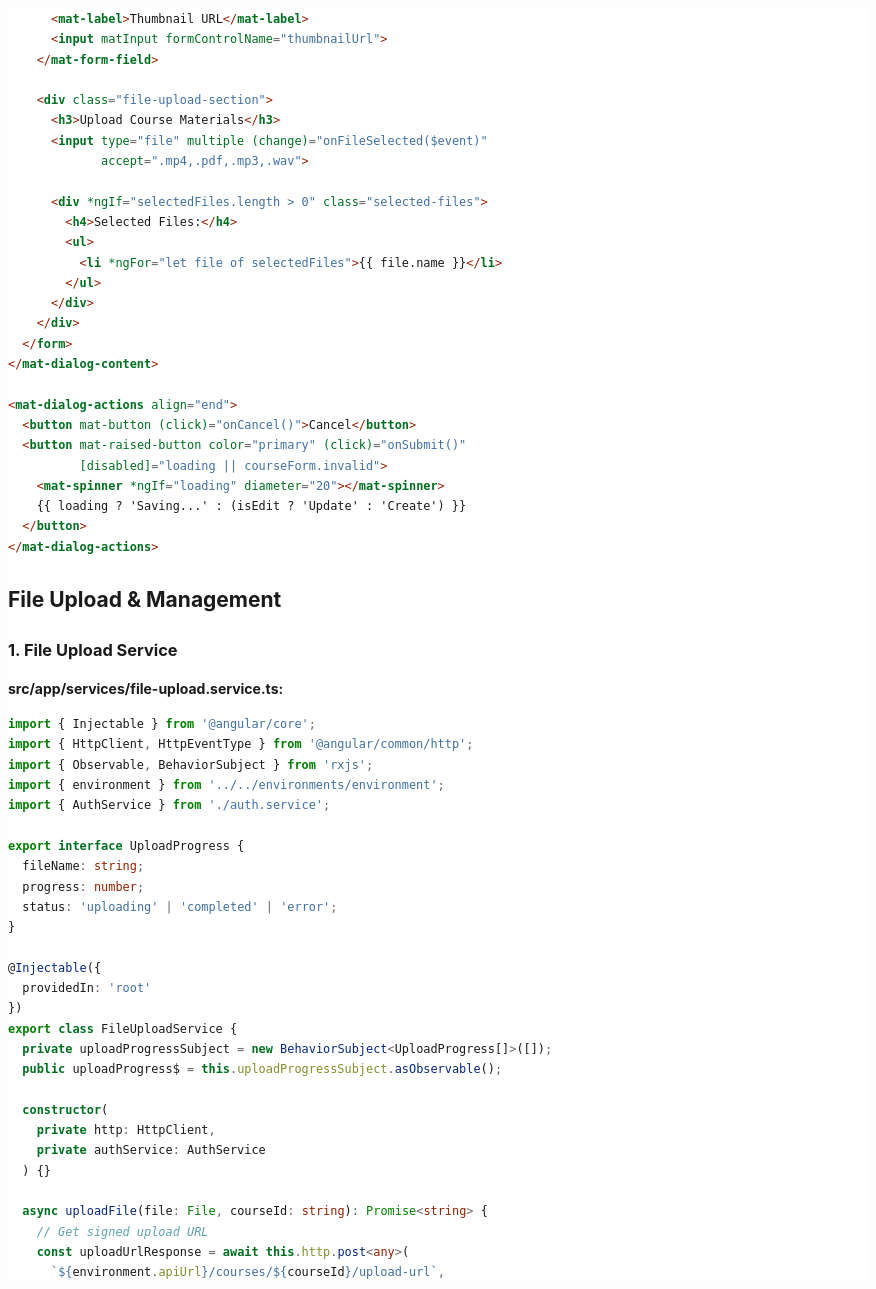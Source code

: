 ```html
      <mat-label>Thumbnail URL</mat-label>
      <input matInput formControlName="thumbnailUrl">
    </mat-form-field>

    <div class="file-upload-section">
      <h3>Upload Course Materials</h3>
      <input type="file" multiple (change)="onFileSelected($event)" 
             accept=".mp4,.pdf,.mp3,.wav">
      
      <div *ngIf="selectedFiles.length > 0" class="selected-files">
        <h4>Selected Files:</h4>
        <ul>
          <li *ngFor="let file of selectedFiles">{{ file.name }}</li>
        </ul>
      </div>
    </div>
  </form>
</mat-dialog-content>

<mat-dialog-actions align="end">
  <button mat-button (click)="onCancel()">Cancel</button>
  <button mat-raised-button color="primary" (click)="onSubmit()" 
          [disabled]="loading || courseForm.invalid">
    <mat-spinner *ngIf="loading" diameter="20"></mat-spinner>
    {{ loading ? 'Saving...' : (isEdit ? 'Update' : 'Create') }}
  </button>
</mat-dialog-actions>
```

## File Upload & Management

### 1. File Upload Service

**src/app/services/file-upload.service.ts:**
```typescript
import { Injectable } from '@angular/core';
import { HttpClient, HttpEventType } from '@angular/common/http';
import { Observable, BehaviorSubject } from 'rxjs';
import { environment } from '../../environments/environment';
import { AuthService } from './auth.service';

export interface UploadProgress {
  fileName: string;
  progress: number;
  status: 'uploading' | 'completed' | 'error';
}

@Injectable({
  providedIn: 'root'
})
export class FileUploadService {
  private uploadProgressSubject = new BehaviorSubject<UploadProgress[]>([]);
  public uploadProgress$ = this.uploadProgressSubject.asObservable();

  constructor(
    private http: HttpClient,
    private authService: AuthService
  ) {}

  async uploadFile(file: File, courseId: string): Promise<string> {
    // Get signed upload URL
    const uploadUrlResponse = await this.http.post<any>(
      `${environment.apiUrl}/courses/${courseId}/upload-url`,
```